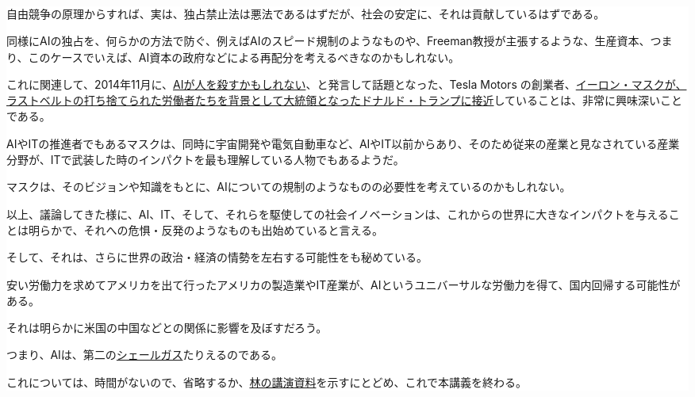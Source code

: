 自由競争の原理からすれば、実は、独占禁止法は悪法であるはずだが、社会の安定に、それは貢献しているはずである。

同様にAIの独占を、何らかの方法で防ぐ、例えばAIのスピード規制のようなものや、Freeman教授が主張するような、生産資本、つまり、このケースでいえば、AI資本の政府などによる再配分を考えるべきなのかもしれない。

これに関連して、2014年11月に、[AIが人を殺すかもしれない](http://www.lifehacker.jp/2014/11/141127elon_musk.html)、と発言して話題となった、Tesla Motors の創業者、[イーロン・マスクが、ラストベルトの打ち捨てられた労働者たちを背景として大統領となったドナルド・トランプに接近](http://www.nikkei.com/article/DGXMZO11591330S7A110C1000000/)していることは、非常に興味深いことである。

AIやITの推進者でもあるマスクは、同時に宇宙開発や電気自動車など、AIやIT以前からあり、そのため従来の産業と見なされている産業分野が、ITで武装した時のインパクトを最も理解している人物でもあるようだ。

マスクは、そのビジョンや知識をもとに、AIについての規制のようなものの必要性を考えているのかもしれない。

以上、議論してきた様に、AI、IT、そして、それらを駆使しての社会イノベーションは、これからの世界に大きなインパクトを与えることは明らかで、それへの危惧・反発のようなものも出始めていると言える。

そして、それは、さらに世界の政治・経済の情勢を左右する可能性をも秘めている。

安い労働力を求めてアメリカを出て行ったアメリカの製造業やIT産業が、AIというユニバーサルな労働力を得て、国内回帰する可能性がある。

それは明らかに米国の中国などとの関係に影響を及ぼすだろう。

つまり、AIは、第二の[シェールガス](https://ja.wikipedia.org/wiki/%E3%82%B7%E3%82%A7%E3%83%BC%E3%83%AB%E3%82%AC%E3%82%B9)たりえるのである。

これについては、時間がないので、省略するか、[林の講演資料](http://www.shayashi.jp/20161115tokyoVer20161116.pdf)を示すにとどめ、これで本講義を終わる。